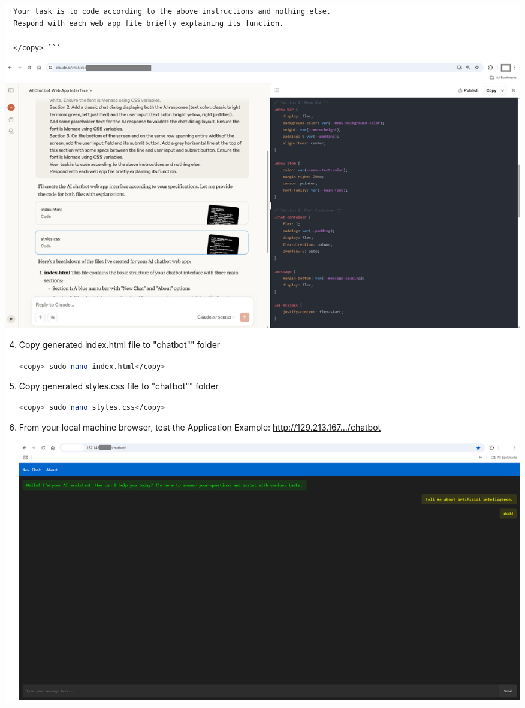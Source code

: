       Your task is to code according to the above instructions and nothing else.
      Respond with each web app file briefly explaining its function.

      </copy> ```

   ![Chat generated file](./images/claude-ai.png "Chat generated file")

4. Copy generated index.html file to "chatbot"" folder

    ```bash
    <copy> sudo nano index.html</copy>
    ```  

5. Copy generated styles.css file to "chatbot"" folder

    ```bash
    <copy> sudo nano styles.css</copy>
    ```  

6. From your local machine browser, test the Application Example: http://129.213.167.../chatbot

   ![Chatbot App](./images/chatbot-app.png "Chatbot App")